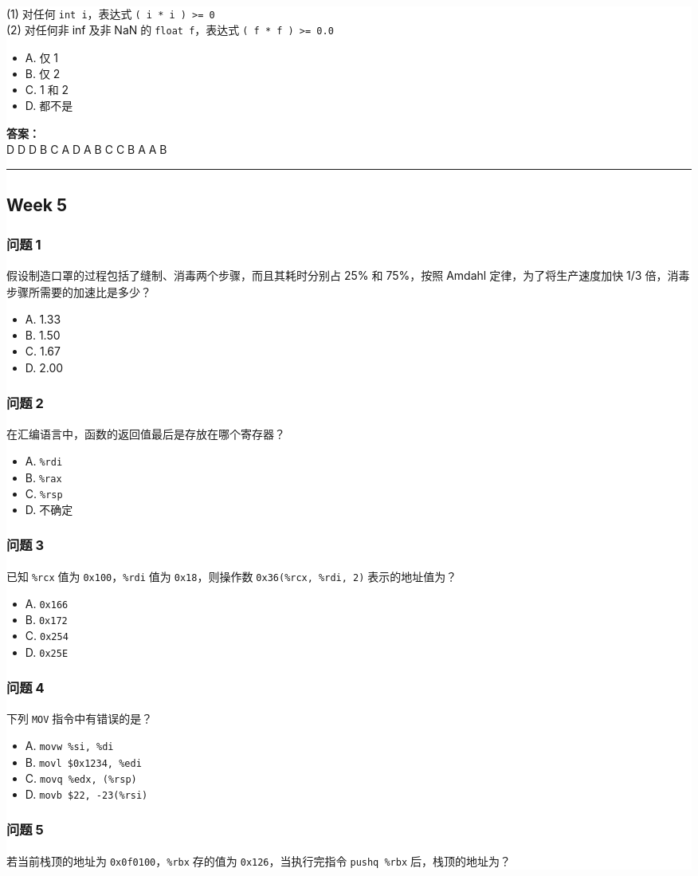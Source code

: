(1) 对任何 `int i`，表达式 `( i * i ) >= 0`  
(2) 对任何非 inf 及非 NaN 的 `float f`，表达式 `( f * f ) >= 0.0`  

- A. 仅 1  
- B. 仅 2  
- C. 1 和 2  
- D. 都不是  

**答案：**  
D D D B C A D A B C C B A A B

---

## Week 5

### 问题 1

假设制造口罩的过程包括了缝制、消毒两个步骤，而且其耗时分别占 25% 和 75%，按照 Amdahl 定律，为了将生产速度加快 1/3 倍，消毒步骤所需要的加速比是多少？

- A. 1.33
- B. 1.50
- C. 1.67
- D. 2.00

### 问题 2

在汇编语言中，函数的返回值最后是存放在哪个寄存器？

- A. `%rdi`
- B. `%rax`
- C. `%rsp`
- D. 不确定

### 问题 3

已知 `%rcx` 值为 `0x100`，`%rdi` 值为 `0x18`，则操作数 `0x36(%rcx, %rdi, 2)` 表示的地址值为？

- A. `0x166`
- B. `0x172`
- C. `0x254`
- D. `0x25E`

### 问题 4

下列 `MOV` 指令中有错误的是？

- A. `movw %si, %di`
- B. `movl $0x1234, %edi`
- C. `movq %edx, (%rsp)`
- D. `movb $22, -23(%rsi)`

### 问题 5

若当前栈顶的地址为 `0x0f0100`，`%rbx` 存的值为 `0x126`，当执行完指令 `pushq %rbx` 后，栈顶的地址为？
